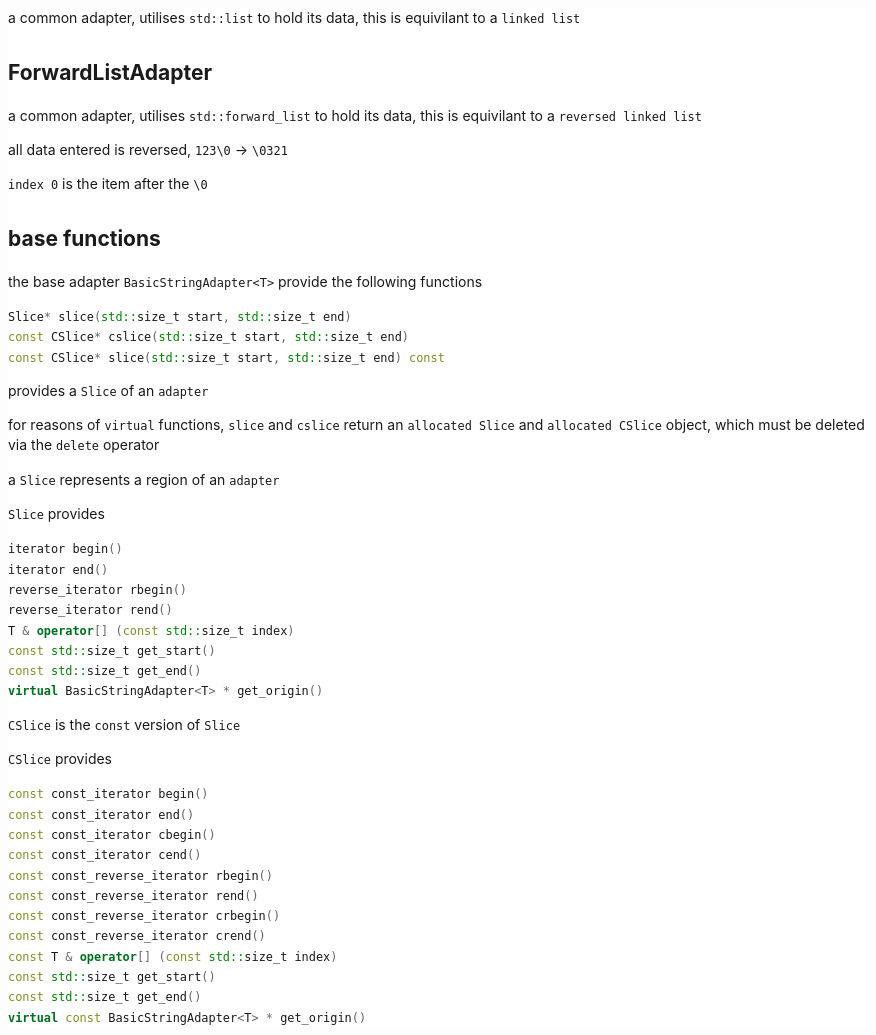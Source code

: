 a common adapter, utilises `std::list` to hold its data, this is equivilant to a `linked list`

## ForwardListAdapter

a common adapter, utilises `std::forward_list` to hold its data, this is equivilant to a `reversed linked list`

all data entered is reversed, `123\0` -> `\0321`

`index 0` is the item after the `\0`

## base functions

the base adapter `BasicStringAdapter<T>` provide the following functions

```cpp
Slice* slice(std::size_t start, std::size_t end)
const CSlice* cslice(std::size_t start, std::size_t end)
const CSlice* slice(std::size_t start, std::size_t end) const
```
provides a `Slice` of an `adapter`

for reasons of `virtual` functions, `slice` and `cslice` return an `allocated Slice` and `allocated CSlice` object, which must be deleted via the `delete` operator

a `Slice` represents a region of an `adapter`

`Slice` provides

```cpp
iterator begin()
iterator end()
reverse_iterator rbegin()
reverse_iterator rend()
T & operator[] (const std::size_t index)
const std::size_t get_start()
const std::size_t get_end()
virtual BasicStringAdapter<T> * get_origin()
```

`CSlice` is the `const` version of `Slice`

`CSlice` provides

```cpp
const const_iterator begin()
const const_iterator end()
const const_iterator cbegin()
const const_iterator cend()
const const_reverse_iterator rbegin()
const const_reverse_iterator rend()
const const_reverse_iterator crbegin()
const const_reverse_iterator crend()
const T & operator[] (const std::size_t index)
const std::size_t get_start()
const std::size_t get_end()
virtual const BasicStringAdapter<T> * get_origin()
```
